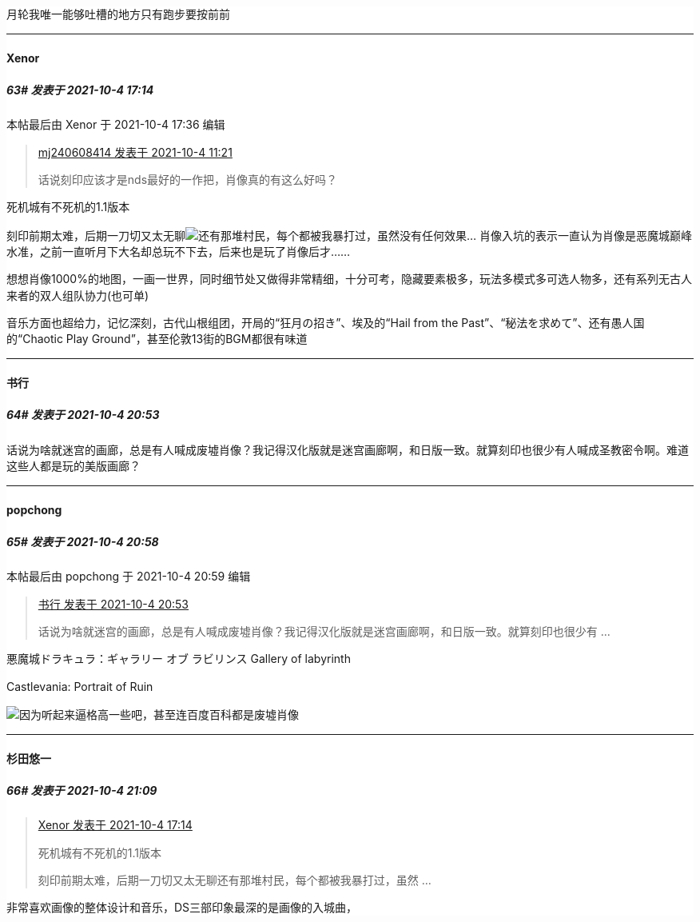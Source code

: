 月轮我唯一能够吐槽的地方只有跑步要按前前

*****

####  Xenor  
##### 63#       发表于 2021-10-4 17:14

 本帖最后由 Xenor 于 2021-10-4 17:36 编辑 
<blockquote><a href="httphttps://bbs.saraba1st.com/2b/forum.php?mod=redirect&amp;goto=findpost&amp;pid=52988291&amp;ptid=2029977" target="_blank">mj240608414 发表于 2021-10-4 11:21</a>

话说刻印应该才是nds最好的一作把，肖像真的有这么好吗？</blockquote>
死机城有不死机的1.1版本

刻印前期太难，后期一刀切又太无聊<img src="https://static.saraba1st.com/image/smiley/face2017/004.gif" referrerpolicy="no-referrer">还有那堆村民，每个都被我暴打过，虽然没有任何效果…
肖像入坑的表示一直认为肖像是恶魔城巅峰水准，之前一直听月下大名却总玩不下去，后来也是玩了肖像后才……

想想肖像1000%的地图，一画一世界，同时细节处又做得非常精细，十分可考，隐藏要素极多，玩法多模式多可选人物多，还有系列无古人来者的双人组队协力(也可单)

音乐方面也超给力，记忆深刻，古代山根组团，开局的“狂月の招き”、埃及的“Hail from the Past”、“秘法を求めて”、还有愚人国的“Chaotic Play Ground”，甚至伦敦13街的BGM都很有味道

*****

####  书行  
##### 64#       发表于 2021-10-4 20:53

话说为啥就迷宫的画廊，总是有人喊成废墟肖像？我记得汉化版就是迷宫画廊啊，和日版一致。就算刻印也很少有人喊成圣教密令啊。难道这些人都是玩的美版画廊？

*****

####  popchong  
##### 65#       发表于 2021-10-4 20:58

 本帖最后由 popchong 于 2021-10-4 20:59 编辑 
<blockquote><a href="httphttps://bbs.saraba1st.com/2b/forum.php?mod=redirect&amp;goto=findpost&amp;pid=52994390&amp;ptid=2029977" target="_blank">书行 发表于 2021-10-4 20:53</a>

话说为啥就迷宫的画廊，总是有人喊成废墟肖像？我记得汉化版就是迷宫画廊啊，和日版一致。就算刻印也很少有 ...</blockquote>
悪魔城ドラキュラ：ギャラリー オブ ラビリンス Gallery of labyrinth

Castlevania: Portrait of Ruin

<img src="https://static.saraba1st.com/image/smiley/face2017/067.png" referrerpolicy="no-referrer">因为听起来逼格高一些吧，甚至连百度百科都是废墟肖像

*****

####  杉田悠一  
##### 66#       发表于 2021-10-4 21:09

<blockquote><a href="httphttps://bbs.saraba1st.com/2b/forum.php?mod=redirect&amp;goto=findpost&amp;pid=52991730&amp;ptid=2029977" target="_blank">Xenor 发表于 2021-10-4 17:14</a>

死机城有不死机的1.1版本

刻印前期太难，后期一刀切又太无聊还有那堆村民，每个都被我暴打过，虽然 ...</blockquote>
非常喜欢画像的整体设计和音乐，DS三部印象最深的是画像的入城曲，
